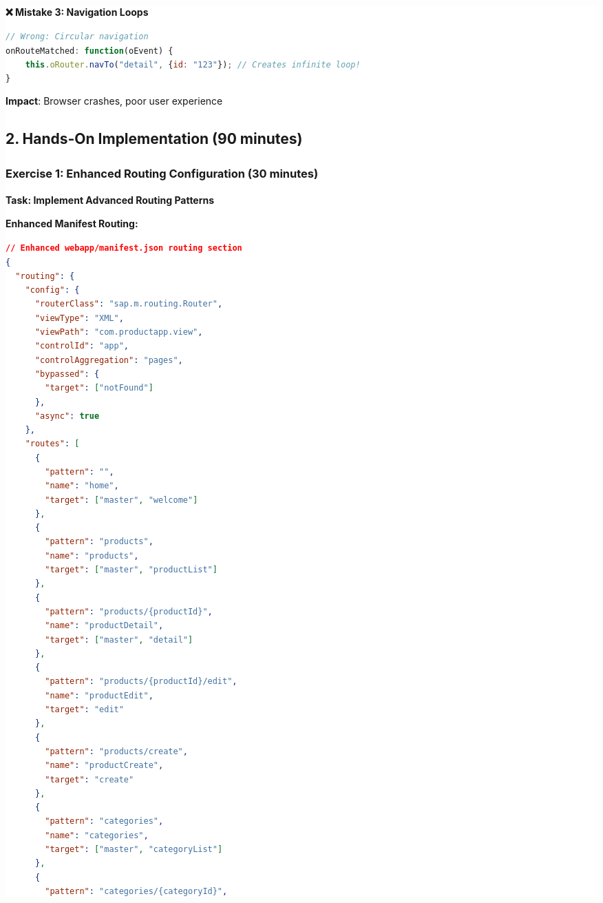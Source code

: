 **❌ Mistake 3: Navigation Loops**
```javascript
// Wrong: Circular navigation
onRouteMatched: function(oEvent) {
    this.oRouter.navTo("detail", {id: "123"}); // Creates infinite loop!
}
```
**Impact**: Browser crashes, poor user experience

## 2. Hands-On Implementation (90 minutes)

### Exercise 1: Enhanced Routing Configuration (30 minutes)

**Task: Implement Advanced Routing Patterns**

**Enhanced Manifest Routing:**
```json
// Enhanced webapp/manifest.json routing section
{
  "routing": {
    "config": {
      "routerClass": "sap.m.routing.Router",
      "viewType": "XML",
      "viewPath": "com.productapp.view",
      "controlId": "app",
      "controlAggregation": "pages",
      "bypassed": {
        "target": ["notFound"]
      },
      "async": true
    },
    "routes": [
      {
        "pattern": "",
        "name": "home",
        "target": ["master", "welcome"]
      },
      {
        "pattern": "products",
        "name": "products",
        "target": ["master", "productList"]
      },
      {
        "pattern": "products/{productId}",
        "name": "productDetail",
        "target": ["master", "detail"]
      },
      {
        "pattern": "products/{productId}/edit",
        "name": "productEdit",
        "target": "edit"
      },
      {
        "pattern": "products/create",
        "name": "productCreate",
        "target": "create"
      },
      {
        "pattern": "categories",
        "name": "categories",
        "target": ["master", "categoryList"]
      },
      {
        "pattern": "categories/{categoryId}",
```